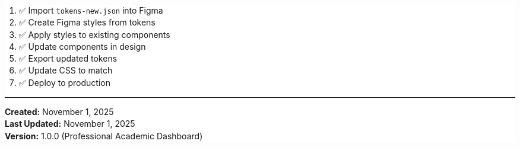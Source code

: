 1. ✅ Import `tokens-new.json` into Figma
2. ✅ Create Figma styles from tokens
3. ✅ Apply styles to existing components
4. ✅ Update components in design
5. ✅ Export updated tokens
6. ✅ Update CSS to match
7. ✅ Deploy to production

---

**Created:** November 1, 2025  
**Last Updated:** November 1, 2025  
**Version:** 1.0.0 (Professional Academic Dashboard)

